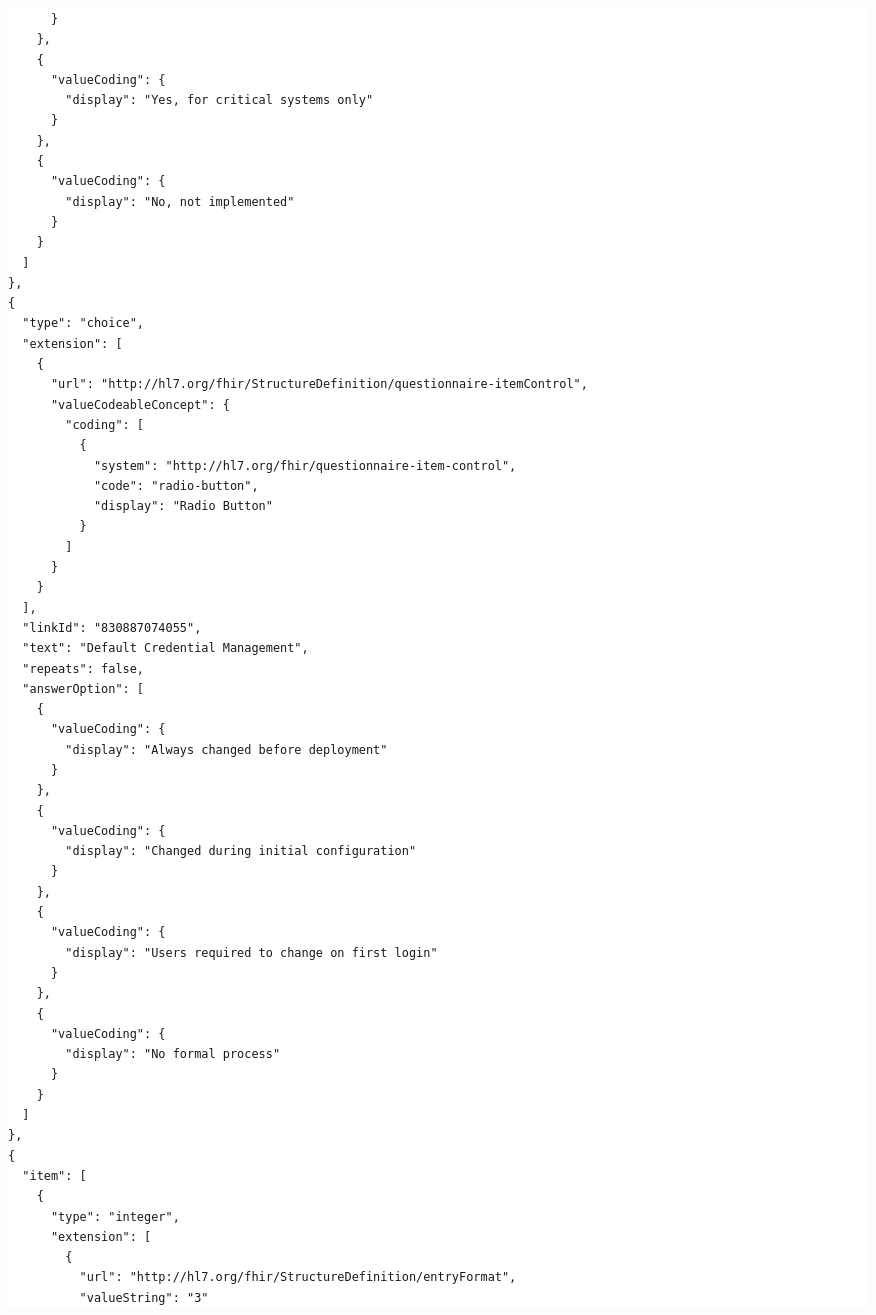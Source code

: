           }
        },
        {
          "valueCoding": {
            "display": "Yes, for critical systems only"
          }
        },
        {
          "valueCoding": {
            "display": "No, not implemented"
          }
        }
      ]
    },
    {
      "type": "choice",
      "extension": [
        {
          "url": "http://hl7.org/fhir/StructureDefinition/questionnaire-itemControl",
          "valueCodeableConcept": {
            "coding": [
              {
                "system": "http://hl7.org/fhir/questionnaire-item-control",
                "code": "radio-button",
                "display": "Radio Button"
              }
            ]
          }
        }
      ],
      "linkId": "830887074055",
      "text": "Default Credential Management",
      "repeats": false,
      "answerOption": [
        {
          "valueCoding": {
            "display": "Always changed before deployment"
          }
        },
        {
          "valueCoding": {
            "display": "Changed during initial configuration"
          }
        },
        {
          "valueCoding": {
            "display": "Users required to change on first login"
          }
        },
        {
          "valueCoding": {
            "display": "No formal process"
          }
        }
      ]
    },
    {
      "item": [
        {
          "type": "integer",
          "extension": [
            {
              "url": "http://hl7.org/fhir/StructureDefinition/entryFormat",
              "valueString": "3"